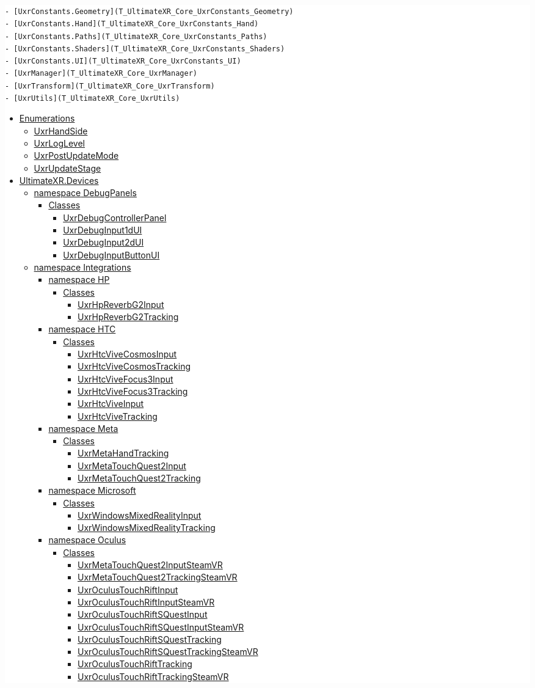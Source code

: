     - [UxrConstants.Geometry](T_UltimateXR_Core_UxrConstants_Geometry)
    - [UxrConstants.Hand](T_UltimateXR_Core_UxrConstants_Hand)
    - [UxrConstants.Paths](T_UltimateXR_Core_UxrConstants_Paths)
    - [UxrConstants.Shaders](T_UltimateXR_Core_UxrConstants_Shaders)
    - [UxrConstants.UI](T_UltimateXR_Core_UxrConstants_UI)
    - [UxrManager](T_UltimateXR_Core_UxrManager)
    - [UxrTransform](T_UltimateXR_Core_UxrTransform)
    - [UxrUtils](T_UltimateXR_Core_UxrUtils)
  - [<span class=Enumerations>Enumerations</span>]()
    - [UxrHandSide](T_UltimateXR_Core_UxrHandSide)
    - [UxrLogLevel](T_UltimateXR_Core_UxrLogLevel)
    - [UxrPostUpdateMode](T_UltimateXR_Core_UxrPostUpdateMode)
    - [UxrUpdateStage](T_UltimateXR_Core_UxrUpdateStage)
- [UltimateXR.Devices](N_UltimateXR_Devices)
  - [<span class="namespace">namespace</span> DebugPanels](N_UltimateXR_Devices_DebugPanels)
    - [<span class=Classes>Classes</span>]()
      - [UxrDebugControllerPanel](T_UltimateXR_Devices_DebugPanels_UxrDebugControllerPanel)
      - [UxrDebugInput1dUI](T_UltimateXR_Devices_DebugPanels_UxrDebugInput1dUI)
      - [UxrDebugInput2dUI](T_UltimateXR_Devices_DebugPanels_UxrDebugInput2dUI)
      - [UxrDebugInputButtonUI](T_UltimateXR_Devices_DebugPanels_UxrDebugInputButtonUI)
  - [<span class="namespace">namespace</span> Integrations](N_UltimateXR_Devices_Integrations)
    - [<span class="namespace">namespace</span> HP](N_UltimateXR_Devices_Integrations_HP)
      - [<span class=Classes>Classes</span>]()
        - [UxrHpReverbG2Input](T_UltimateXR_Devices_Integrations_HP_UxrHpReverbG2Input)
        - [UxrHpReverbG2Tracking](T_UltimateXR_Devices_Integrations_HP_UxrHpReverbG2Tracking)
    - [<span class="namespace">namespace</span> HTC](N_UltimateXR_Devices_Integrations_HTC)
      - [<span class=Classes>Classes</span>]()
        - [UxrHtcViveCosmosInput](T_UltimateXR_Devices_Integrations_HTC_UxrHtcViveCosmosInput)
        - [UxrHtcViveCosmosTracking](T_UltimateXR_Devices_Integrations_HTC_UxrHtcViveCosmosTracking)
        - [UxrHtcViveFocus3Input](T_UltimateXR_Devices_Integrations_HTC_UxrHtcViveFocus3Input)
        - [UxrHtcViveFocus3Tracking](T_UltimateXR_Devices_Integrations_HTC_UxrHtcViveFocus3Tracking)
        - [UxrHtcViveInput](T_UltimateXR_Devices_Integrations_HTC_UxrHtcViveInput)
        - [UxrHtcViveTracking](T_UltimateXR_Devices_Integrations_HTC_UxrHtcViveTracking)
    - [<span class="namespace">namespace</span> Meta](N_UltimateXR_Devices_Integrations_Meta)
      - [<span class=Classes>Classes</span>]()
        - [UxrMetaHandTracking](T_UltimateXR_Devices_Integrations_Meta_UxrMetaHandTracking)
        - [UxrMetaTouchQuest2Input](T_UltimateXR_Devices_Integrations_Meta_UxrMetaTouchQuest2Input)
        - [UxrMetaTouchQuest2Tracking](T_UltimateXR_Devices_Integrations_Meta_UxrMetaTouchQuest2Tracking)
    - [<span class="namespace">namespace</span> Microsoft](N_UltimateXR_Devices_Integrations_Microsoft)
      - [<span class=Classes>Classes</span>]()
        - [UxrWindowsMixedRealityInput](T_UltimateXR_Devices_Integrations_Microsoft_UxrWindowsMixedRealityInput)
        - [UxrWindowsMixedRealityTracking](T_UltimateXR_Devices_Integrations_Microsoft_UxrWindowsMixedRealityTracking)
    - [<span class="namespace">namespace</span> Oculus](N_UltimateXR_Devices_Integrations_Oculus)
      - [<span class=Classes>Classes</span>]()
        - [UxrMetaTouchQuest2InputSteamVR](T_UltimateXR_Devices_Integrations_Oculus_UxrMetaTouchQuest2InputSteamVR)
        - [UxrMetaTouchQuest2TrackingSteamVR](T_UltimateXR_Devices_Integrations_Oculus_UxrMetaTouchQuest2TrackingSteamVR)
        - [UxrOculusTouchRiftInput](T_UltimateXR_Devices_Integrations_Oculus_UxrOculusTouchRiftInput)
        - [UxrOculusTouchRiftInputSteamVR](T_UltimateXR_Devices_Integrations_Oculus_UxrOculusTouchRiftInputSteamVR)
        - [UxrOculusTouchRiftSQuestInput](T_UltimateXR_Devices_Integrations_Oculus_UxrOculusTouchRiftSQuestInput)
        - [UxrOculusTouchRiftSQuestInputSteamVR](T_UltimateXR_Devices_Integrations_Oculus_UxrOculusTouchRiftSQuestInputSteamVR)
        - [UxrOculusTouchRiftSQuestTracking](T_UltimateXR_Devices_Integrations_Oculus_UxrOculusTouchRiftSQuestTracking)
        - [UxrOculusTouchRiftSQuestTrackingSteamVR](T_UltimateXR_Devices_Integrations_Oculus_UxrOculusTouchRiftSQuestTrackingSteamVR)
        - [UxrOculusTouchRiftTracking](T_UltimateXR_Devices_Integrations_Oculus_UxrOculusTouchRiftTracking)
        - [UxrOculusTouchRiftTrackingSteamVR](T_UltimateXR_Devices_Integrations_Oculus_UxrOculusTouchRiftTrackingSteamVR)
